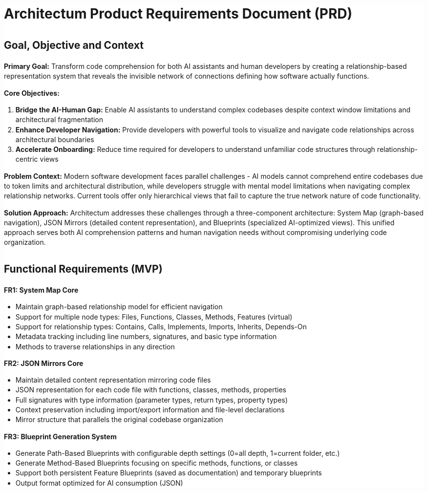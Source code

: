 # Architectum Product Requirements Document (PRD)

## Goal, Objective and Context

**Primary Goal:** Transform code comprehension for both AI assistants and human developers by creating a relationship-based representation system that reveals the invisible network of connections defining how software actually functions.

**Core Objectives:**

1. **Bridge the AI-Human Gap:** Enable AI assistants to understand complex codebases despite context window limitations and architectural fragmentation
2. **Enhance Developer Navigation:** Provide developers with powerful tools to visualize and navigate code relationships across architectural boundaries
3. **Accelerate Onboarding:** Reduce time required for developers to understand unfamiliar code structures through relationship-centric views

**Problem Context:**
Modern software development faces parallel challenges - AI models cannot comprehend entire codebases due to token limits and architectural distribution, while developers struggle with mental model limitations when navigating complex relationship networks. Current tools offer only hierarchical views that fail to capture the true network nature of code functionality.

**Solution Approach:**
Architectum addresses these challenges through a three-component architecture: System Map (graph-based navigation), JSON Mirrors (detailed content representation), and Blueprints (specialized AI-optimized views). This unified approach serves both AI comprehension patterns and human navigation needs without compromising underlying code organization.

## Functional Requirements (MVP)

**FR1: System Map Core**

- Maintain graph-based relationship model for efficient navigation
- Support for multiple node types: Files, Functions, Classes, Methods, Features (virtual)
- Support for relationship types: Contains, Calls, Implements, Imports, Inherits, Depends-On
- Metadata tracking including line numbers, signatures, and basic type information
- Methods to traverse relationships in any direction

**FR2: JSON Mirrors Core**

- Maintain detailed content representation mirroring code files
- JSON representation for each code file with functions, classes, methods, properties
- Full signatures with type information (parameter types, return types, property types)
- Context preservation including import/export information and file-level declarations
- Mirror structure that parallels the original codebase organization

**FR3: Blueprint Generation System**

- Generate Path-Based Blueprints with configurable depth settings (0=all depth, 1=current folder, etc.)
- Generate Method-Based Blueprints focusing on specific methods, functions, or classes
- Support both persistent Feature Blueprints (saved as documentation) and temporary blueprints
- Output format optimized for AI consumption (JSON)
